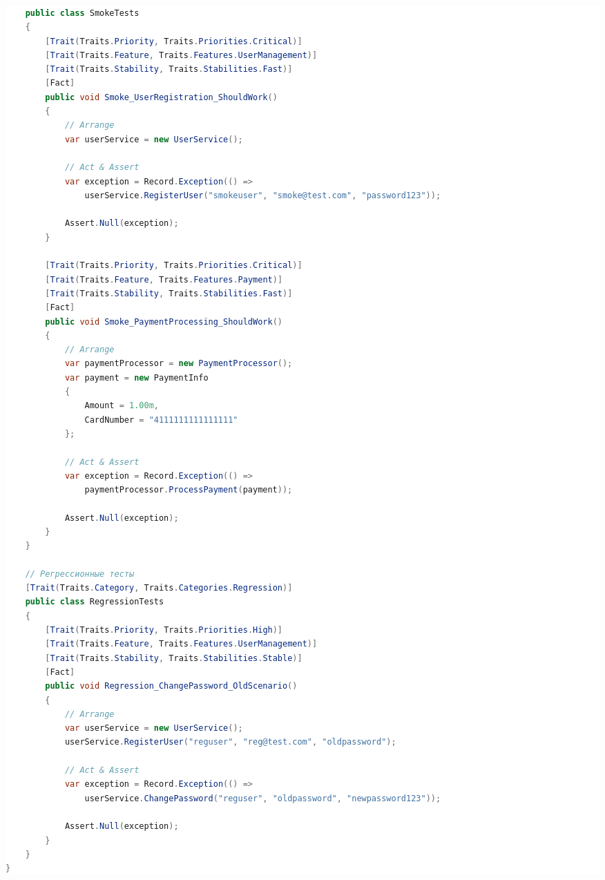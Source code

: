 ```csharp
    public class SmokeTests
    {
        [Trait(Traits.Priority, Traits.Priorities.Critical)]
        [Trait(Traits.Feature, Traits.Features.UserManagement)]
        [Trait(Traits.Stability, Traits.Stabilities.Fast)]
        [Fact]
        public void Smoke_UserRegistration_ShouldWork()
        {
            // Arrange
            var userService = new UserService();

            // Act & Assert
            var exception = Record.Exception(() => 
                userService.RegisterUser("smokeuser", "smoke@test.com", "password123"));

            Assert.Null(exception);
        }

        [Trait(Traits.Priority, Traits.Priorities.Critical)]
        [Trait(Traits.Feature, Traits.Features.Payment)]
        [Trait(Traits.Stability, Traits.Stabilities.Fast)]
        [Fact]
        public void Smoke_PaymentProcessing_ShouldWork()
        {
            // Arrange
            var paymentProcessor = new PaymentProcessor();
            var payment = new PaymentInfo
            {
                Amount = 1.00m,
                CardNumber = "4111111111111111"
            };

            // Act & Assert
            var exception = Record.Exception(() => 
                paymentProcessor.ProcessPayment(payment));

            Assert.Null(exception);
        }
    }

    // Регрессионные тесты
    [Trait(Traits.Category, Traits.Categories.Regression)]
    public class RegressionTests
    {
        [Trait(Traits.Priority, Traits.Priorities.High)]
        [Trait(Traits.Feature, Traits.Features.UserManagement)]
        [Trait(Traits.Stability, Traits.Stabilities.Stable)]
        [Fact]
        public void Regression_ChangePassword_OldScenario()
        {
            // Arrange
            var userService = new UserService();
            userService.RegisterUser("reguser", "reg@test.com", "oldpassword");

            // Act & Assert
            var exception = Record.Exception(() => 
                userService.ChangePassword("reguser", "oldpassword", "newpassword123"));

            Assert.Null(exception);
        }
    }
}
```